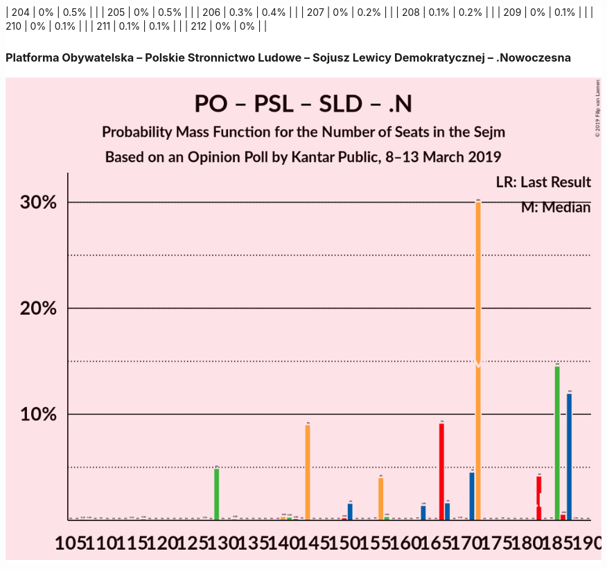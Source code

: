 | 204 | 0% | 0.5% |  |
| 205 | 0% | 0.5% |  |
| 206 | 0.3% | 0.4% |  |
| 207 | 0% | 0.2% |  |
| 208 | 0.1% | 0.2% |  |
| 209 | 0% | 0.1% |  |
| 210 | 0% | 0.1% |  |
| 211 | 0.1% | 0.1% |  |
| 212 | 0% | 0% |  |

### Platforma Obywatelska – Polskie Stronnictwo Ludowe – Sojusz Lewicy Demokratycznej – .Nowoczesna

![Graph with seats probability mass function not yet produced](2019-03-13-KantarPublic-coalitions-seats-pmf-po–psl–sld–n.png "Seats Probability Mass Function")
